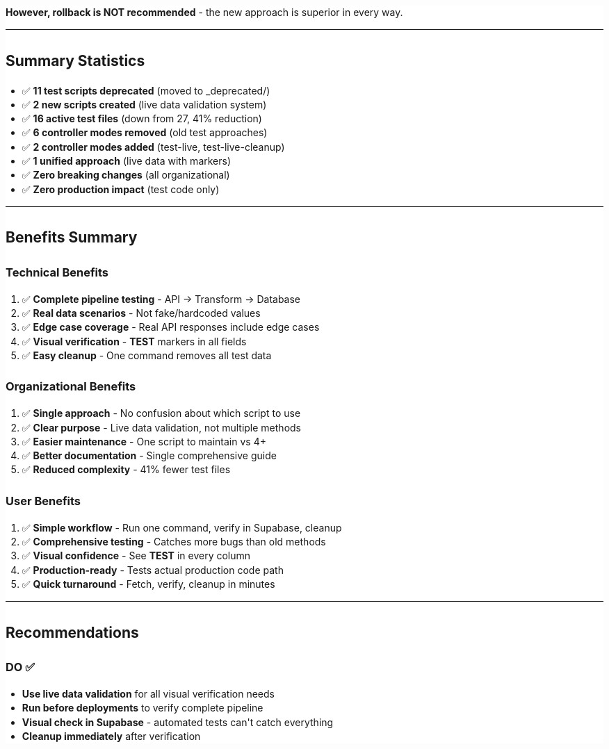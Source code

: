 **However, rollback is NOT recommended** - the new approach is superior in every way.

---

## Summary Statistics

- ✅ **11 test scripts deprecated** (moved to _deprecated/)
- ✅ **2 new scripts created** (live data validation system)
- ✅ **16 active test files** (down from 27, 41% reduction)
- ✅ **6 controller modes removed** (old test approaches)
- ✅ **2 controller modes added** (test-live, test-live-cleanup)
- ✅ **1 unified approach** (live data with markers)
- ✅ **Zero breaking changes** (all organizational)
- ✅ **Zero production impact** (test code only)

---

## Benefits Summary

### Technical Benefits

1. ✅ **Complete pipeline testing** - API → Transform → Database
2. ✅ **Real data scenarios** - Not fake/hardcoded values
3. ✅ **Edge case coverage** - Real API responses include edge cases
4. ✅ **Visual verification** - **TEST** markers in all fields
5. ✅ **Easy cleanup** - One command removes all test data

### Organizational Benefits

1. ✅ **Single approach** - No confusion about which script to use
2. ✅ **Clear purpose** - Live data validation, not multiple methods
3. ✅ **Easier maintenance** - One script to maintain vs 4+
4. ✅ **Better documentation** - Single comprehensive guide
5. ✅ **Reduced complexity** - 41% fewer test files

### User Benefits

1. ✅ **Simple workflow** - Run one command, verify in Supabase, cleanup
2. ✅ **Comprehensive testing** - Catches more bugs than old methods
3. ✅ **Visual confidence** - See **TEST** in every column
4. ✅ **Production-ready** - Tests actual production code path
5. ✅ **Quick turnaround** - Fetch, verify, cleanup in minutes

---

## Recommendations

### DO ✅

- **Use live data validation** for all visual verification needs
- **Run before deployments** to verify complete pipeline
- **Visual check in Supabase** - automated tests can't catch everything
- **Cleanup immediately** after verification
